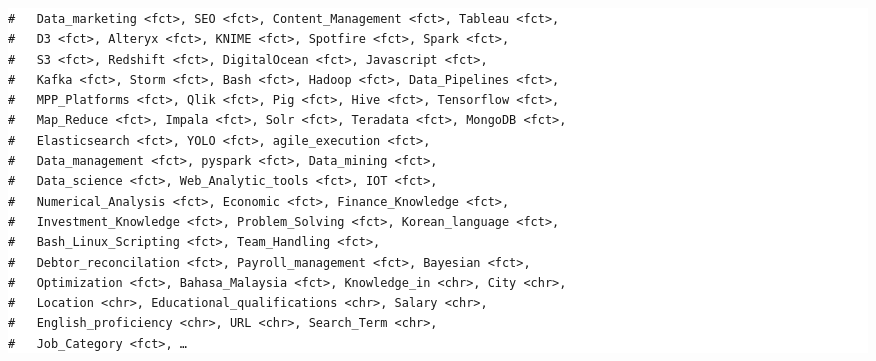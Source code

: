     #   Data_marketing <fct>, SEO <fct>, Content_Management <fct>, Tableau <fct>,
    #   D3 <fct>, Alteryx <fct>, KNIME <fct>, Spotfire <fct>, Spark <fct>,
    #   S3 <fct>, Redshift <fct>, DigitalOcean <fct>, Javascript <fct>,
    #   Kafka <fct>, Storm <fct>, Bash <fct>, Hadoop <fct>, Data_Pipelines <fct>,
    #   MPP_Platforms <fct>, Qlik <fct>, Pig <fct>, Hive <fct>, Tensorflow <fct>,
    #   Map_Reduce <fct>, Impala <fct>, Solr <fct>, Teradata <fct>, MongoDB <fct>,
    #   Elasticsearch <fct>, YOLO <fct>, agile_execution <fct>,
    #   Data_management <fct>, pyspark <fct>, Data_mining <fct>,
    #   Data_science <fct>, Web_Analytic_tools <fct>, IOT <fct>,
    #   Numerical_Analysis <fct>, Economic <fct>, Finance_Knowledge <fct>,
    #   Investment_Knowledge <fct>, Problem_Solving <fct>, Korean_language <fct>,
    #   Bash_Linux_Scripting <fct>, Team_Handling <fct>,
    #   Debtor_reconcilation <fct>, Payroll_management <fct>, Bayesian <fct>,
    #   Optimization <fct>, Bahasa_Malaysia <fct>, Knowledge_in <chr>, City <chr>,
    #   Location <chr>, Educational_qualifications <chr>, Salary <chr>,
    #   English_proficiency <chr>, URL <chr>, Search_Term <chr>,
    #   Job_Category <fct>, …
